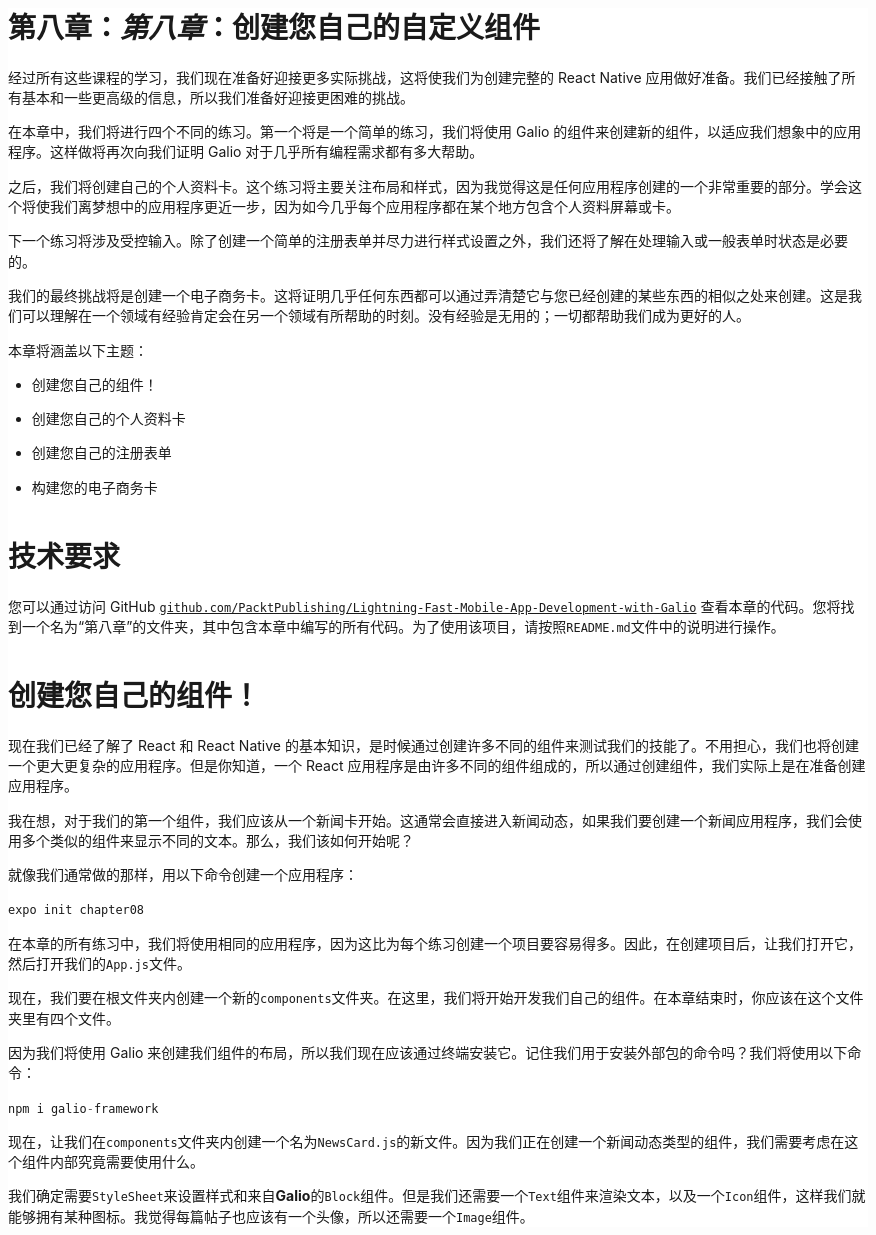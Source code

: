 # 第八章：*第八章*：创建您自己的自定义组件

经过所有这些课程的学习，我们现在准备好迎接更多实际挑战，这将使我们为创建完整的 React Native 应用做好准备。我们已经接触了所有基本和一些更高级的信息，所以我们准备好迎接更困难的挑战。

在本章中，我们将进行四个不同的练习。第一个将是一个简单的练习，我们将使用 Galio 的组件来创建新的组件，以适应我们想象中的应用程序。这样做将再次向我们证明 Galio 对于几乎所有编程需求都有多大帮助。

之后，我们将创建自己的个人资料卡。这个练习将主要关注布局和样式，因为我觉得这是任何应用程序创建的一个非常重要的部分。学会这个将使我们离梦想中的应用程序更近一步，因为如今几乎每个应用程序都在某个地方包含个人资料屏幕或卡。

下一个练习将涉及受控输入。除了创建一个简单的注册表单并尽力进行样式设置之外，我们还将了解在处理输入或一般表单时状态是必要的。

我们的最终挑战将是创建一个电子商务卡。这将证明几乎任何东西都可以通过弄清楚它与您已经创建的某些东西的相似之处来创建。这是我们可以理解在一个领域有经验肯定会在另一个领域有所帮助的时刻。没有经验是无用的；一切都帮助我们成为更好的人。

本章将涵盖以下主题：

+   创建您自己的组件！

+   创建您自己的个人资料卡

+   创建您自己的注册表单

+   构建您的电子商务卡

# 技术要求

您可以通过访问 GitHub [`github.com/PacktPublishing/Lightning-Fast-Mobile-App-Development-with-Galio`](https://github.com/PacktPublishing/Lightning-Fast-Mobile-App-Development-with-Galio) 查看本章的代码。您将找到一个名为“第八章”的文件夹，其中包含本章中编写的所有代码。为了使用该项目，请按照`README.md`文件中的说明进行操作。

# 创建您自己的组件！

现在我们已经了解了 React 和 React Native 的基本知识，是时候通过创建许多不同的组件来测试我们的技能了。不用担心，我们也将创建一个更大更复杂的应用程序。但是你知道，一个 React 应用程序是由许多不同的组件组成的，所以通过创建组件，我们实际上是在准备创建应用程序。

我在想，对于我们的第一个组件，我们应该从一个新闻卡开始。这通常会直接进入新闻动态，如果我们要创建一个新闻应用程序，我们会使用多个类似的组件来显示不同的文本。那么，我们该如何开始呢？

就像我们通常做的那样，用以下命令创建一个应用程序：

```jsx
expo init chapter08
```

在本章的所有练习中，我们将使用相同的应用程序，因为这比为每个练习创建一个项目要容易得多。因此，在创建项目后，让我们打开它，然后打开我们的`App.js`文件。

现在，我们要在根文件夹内创建一个新的`components`文件夹。在这里，我们将开始开发我们自己的组件。在本章结束时，你应该在这个文件夹里有四个文件。

因为我们将使用 Galio 来创建我们组件的布局，所以我们现在应该通过终端安装它。记住我们用于安装外部包的命令吗？我们将使用以下命令：

```jsx
npm i galio-framework
```

现在，让我们在`components`文件夹内创建一个名为`NewsCard.js`的新文件。因为我们正在创建一个新闻动态类型的组件，我们需要考虑在这个组件内部究竟需要使用什么。

我们确定需要`StyleSheet`来设置样式和来自**Galio**的`Block`组件。但是我们还需要一个`Text`组件来渲染文本，以及一个`Icon`组件，这样我们就能够拥有某种图标。我觉得每篇帖子也应该有一个头像，所以还需要一个`Image`组件。
